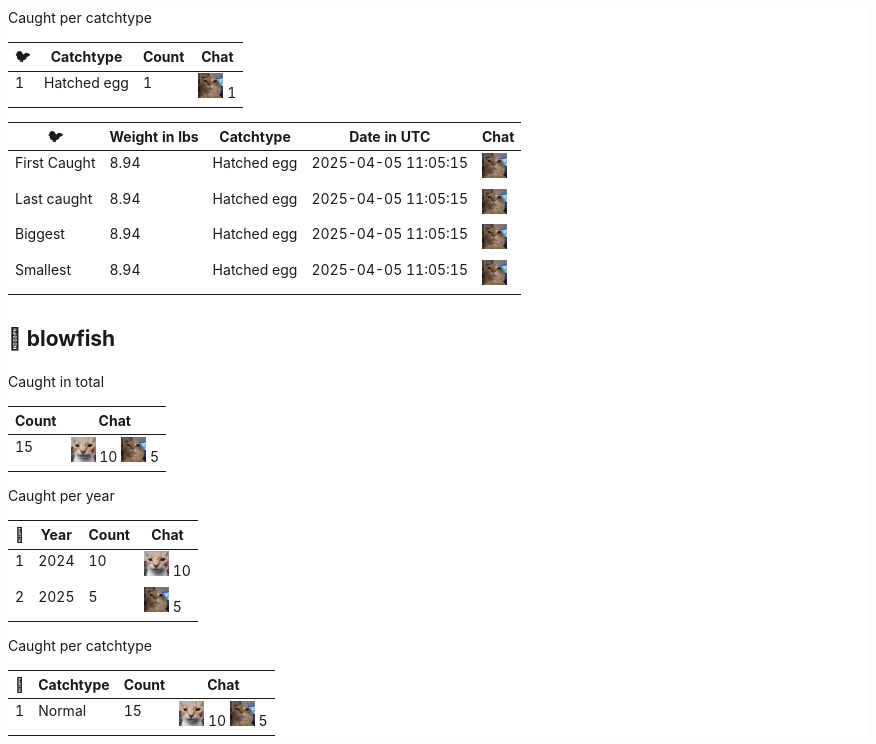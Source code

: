 Caught per catchtype

| 🐦 | Catchtype | Count | Chat |
|-------|-------|-------|-------|
| 1 | Hatched egg | 1 | ![wuh6](https://raw.githubusercontent.com/blableblup/gofish/main/images/players/wuh6.png) 1 |

| 🐦 | Weight in lbs | Catchtype | Date in UTC | Chat |
|-------|-------|-------|-------|-------|
| First Caught | 8.94 | Hatched egg | 2025-04-05 11:05:15 | ![wuh6](https://raw.githubusercontent.com/blableblup/gofish/main/images/players/wuh6.png) |
| Last caught | 8.94 | Hatched egg | 2025-04-05 11:05:15 | ![wuh6](https://raw.githubusercontent.com/blableblup/gofish/main/images/players/wuh6.png) |
| Biggest | 8.94 | Hatched egg | 2025-04-05 11:05:15 | ![wuh6](https://raw.githubusercontent.com/blableblup/gofish/main/images/players/wuh6.png) |
| Smallest | 8.94 | Hatched egg | 2025-04-05 11:05:15 | ![wuh6](https://raw.githubusercontent.com/blableblup/gofish/main/images/players/wuh6.png) |

## 🐡 blowfish
Caught in total

| Count | Chat |
|-------|-------|
| 15 | ![psp1g](https://raw.githubusercontent.com/blableblup/gofish/main/images/players/psp1g.png) 10 ![wuh6](https://raw.githubusercontent.com/blableblup/gofish/main/images/players/wuh6.png) 5 |

Caught per year

| 🐡 | Year | Count | Chat |
|-------|-------|-------|-------|
| 1 | 2024 | 10 | ![psp1g](https://raw.githubusercontent.com/blableblup/gofish/main/images/players/psp1g.png) 10 |
| 2 | 2025 | 5 | ![wuh6](https://raw.githubusercontent.com/blableblup/gofish/main/images/players/wuh6.png) 5 |

Caught per catchtype

| 🐡 | Catchtype | Count | Chat |
|-------|-------|-------|-------|
| 1 | Normal | 15 | ![psp1g](https://raw.githubusercontent.com/blableblup/gofish/main/images/players/psp1g.png) 10 ![wuh6](https://raw.githubusercontent.com/blableblup/gofish/main/images/players/wuh6.png) 5 |
